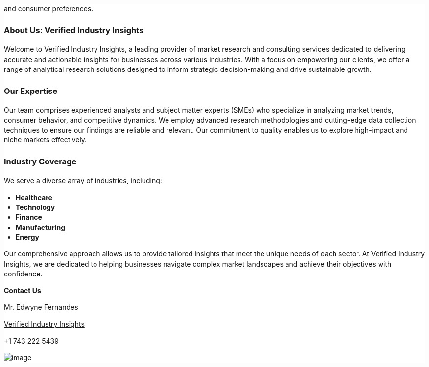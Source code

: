 and consumer preferences.</p><h3>About Us: Verified Industry Insights</h3><p>Welcome to Verified Industry Insights, a leading provider of market research and consulting services dedicated to delivering accurate and actionable insights for businesses across various industries. With a focus on empowering our clients, we offer a range of analytical research solutions designed to inform strategic decision-making and drive sustainable growth.</p><h3>Our Expertise</h3><p>Our team comprises experienced analysts and subject matter experts (SMEs) who specialize in analyzing market trends, consumer behavior, and competitive dynamics. We employ advanced research methodologies and cutting-edge data collection techniques to ensure our findings are reliable and relevant. Our commitment to quality enables us to explore high-impact and niche markets effectively.</p><h3>Industry Coverage</h3><p>We serve a diverse array of industries, including:</p><ul><li><strong>Healthcare</strong></li><li><strong>Technology</strong></li><li><strong>Finance</strong></li><li><strong>Manufacturing</strong></li><li><strong>Energy</strong></li></ul><p>Our comprehensive approach allows us to provide tailored insights that meet the unique needs of each sector. At Verified Industry Insights, we are dedicated to helping businesses navigate complex market landscapes and achieve their objectives with confidence.</p><p><strong>Contact Us</strong></p><p>Mr. Edwyne Fernandes</p><p><a href="https://www.verifiedindustryinsights.com/">Verified Industry Insights</a></p><p>+1 743 222 5439</p>
![image](https://github.com/user-attachments/assets/302d081b-194e-4d2a-97de-eaef2d5e1790)
